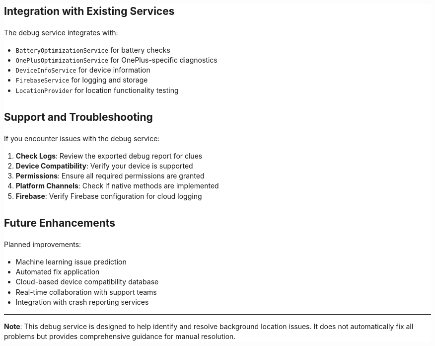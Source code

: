 ## Integration with Existing Services

The debug service integrates with:
- `BatteryOptimizationService` for battery checks
- `OnePlusOptimizationService` for OnePlus-specific diagnostics
- `DeviceInfoService` for device information
- `FirebaseService` for logging and storage
- `LocationProvider` for location functionality testing

## Support and Troubleshooting

If you encounter issues with the debug service:

1. **Check Logs**: Review the exported debug report for clues
2. **Device Compatibility**: Verify your device is supported
3. **Permissions**: Ensure all required permissions are granted
4. **Platform Channels**: Check if native methods are implemented
5. **Firebase**: Verify Firebase configuration for cloud logging

## Future Enhancements

Planned improvements:
- Machine learning issue prediction
- Automated fix application
- Cloud-based device compatibility database
- Real-time collaboration with support teams
- Integration with crash reporting services

---

**Note**: This debug service is designed to help identify and resolve background location issues. It does not automatically fix all problems but provides comprehensive guidance for manual resolution.